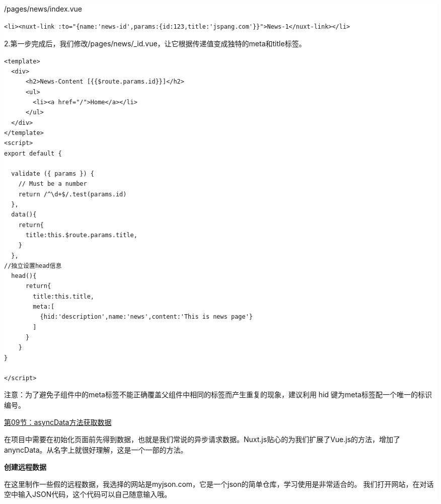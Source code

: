 /pages/news/index.vue

```
<li><nuxt-link :to="{name:'news-id',params:{id:123,title:'jspang.com'}}">News-1</nuxt-link></li>
```

2.第一步完成后，我们修改/pages/news/_id.vue，让它根据传递值变成独特的meta和title标签。

```
<template>
  <div>
      <h2>News-Content [{{$route.params.id}}]</h2>
      <ul>
        <li><a href="/">Home</a></li>
      </ul>
  </div>
</template>
<script>
export default {

  validate ({ params }) {
    // Must be a number
    return /^\d+$/.test(params.id)
  },
  data(){
    return{
      title:this.$route.params.title,
    }
  },
//独立设置head信息
  head(){
      return{
        title:this.title,
        meta:[
          {hid:'description',name:'news',content:'This is news page'}
        ]
      }
    }
}

</script>
```

注意：为了避免子组件中的meta标签不能正确覆盖父组件中相同的标签而产生重复的现象，建议利用 hid 键为meta标签配一个唯一的标识编号。

[第09节：asyncData方法获取数据](https://jspang.com/detailed?id=37#toc210)

在项目中需要在初始化页面前先得到数据，也就是我们常说的异步请求数据。Nuxt.js贴心的为我们扩展了Vue.js的方法，增加了anyncData。从名字上就很好理解，这是一个一部的方法。

<iframe frameborder="0" width="100%" src="https://v.qq.com/iframe/player.html?vid=j0607huiqnz&amp;tiny=0&amp;auto=0" allowfullscreen="" style="box-sizing: border-box; height: 34rem; border: 1px solid rgb(61, 61, 61); border-radius: 8px;"></iframe>

**创建远程数据**

在这里制作一些假的远程数据，我选择的网站是myjson.com，它是一个json的简单仓库，学习使用是非常适合的。 我们打开网站，在对话空中输入JSON代码，这个代码可以自己随意输入哦。
